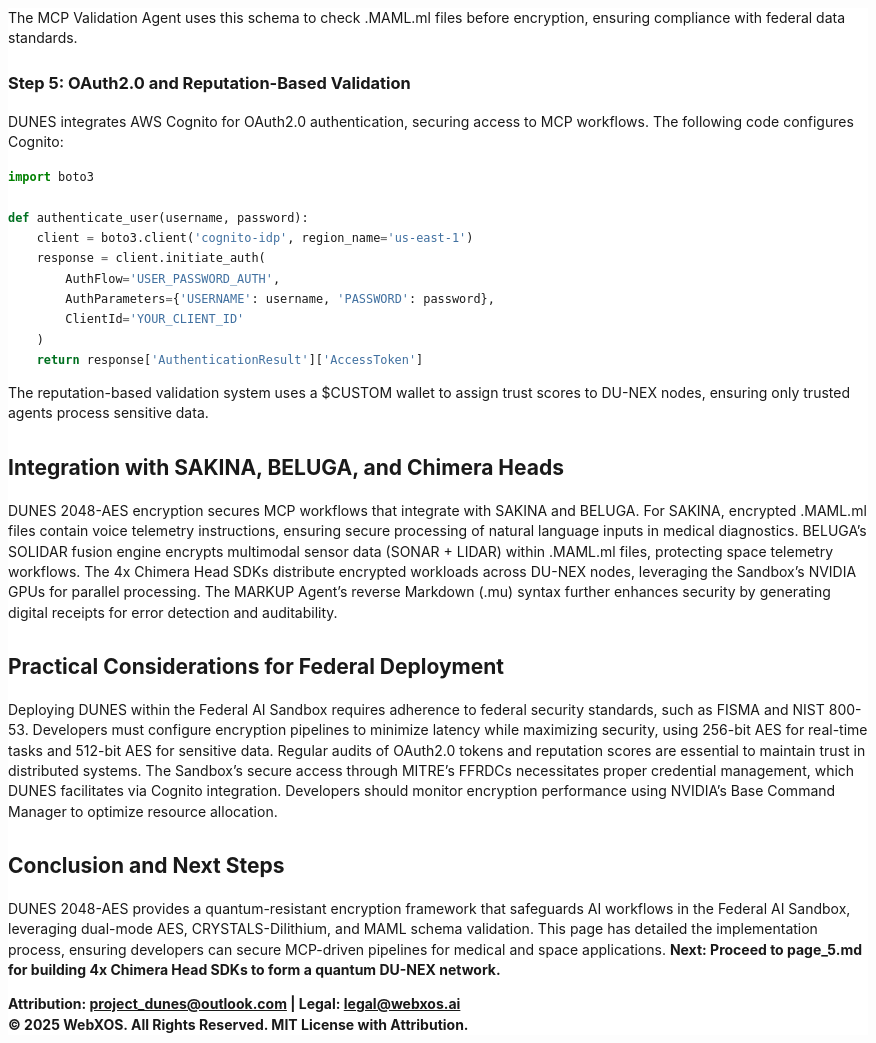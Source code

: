 The MCP Validation Agent uses this schema to check .MAML.ml files before encryption, ensuring compliance with federal data standards.

### Step 5: OAuth2.0 and Reputation-Based Validation
DUNES integrates AWS Cognito for OAuth2.0 authentication, securing access to MCP workflows. The following code configures Cognito:

```python
import boto3

def authenticate_user(username, password):
    client = boto3.client('cognito-idp', region_name='us-east-1')
    response = client.initiate_auth(
        AuthFlow='USER_PASSWORD_AUTH',
        AuthParameters={'USERNAME': username, 'PASSWORD': password},
        ClientId='YOUR_CLIENT_ID'
    )
    return response['AuthenticationResult']['AccessToken']
```

The reputation-based validation system uses a $CUSTOM wallet to assign trust scores to DU-NEX nodes, ensuring only trusted agents process sensitive data.

## Integration with SAKINA, BELUGA, and Chimera Heads
DUNES 2048-AES encryption secures MCP workflows that integrate with SAKINA and BELUGA. For SAKINA, encrypted .MAML.ml files contain voice telemetry instructions, ensuring secure processing of natural language inputs in medical diagnostics. BELUGA’s SOLIDAR fusion engine encrypts multimodal sensor data (SONAR + LIDAR) within .MAML.ml files, protecting space telemetry workflows. The 4x Chimera Head SDKs distribute encrypted workloads across DU-NEX nodes, leveraging the Sandbox’s NVIDIA GPUs for parallel processing. The MARKUP Agent’s reverse Markdown (.mu) syntax further enhances security by generating digital receipts for error detection and auditability.

## Practical Considerations for Federal Deployment
Deploying DUNES within the Federal AI Sandbox requires adherence to federal security standards, such as FISMA and NIST 800-53. Developers must configure encryption pipelines to minimize latency while maximizing security, using 256-bit AES for real-time tasks and 512-bit AES for sensitive data. Regular audits of OAuth2.0 tokens and reputation scores are essential to maintain trust in distributed systems. The Sandbox’s secure access through MITRE’s FFRDCs necessitates proper credential management, which DUNES facilitates via Cognito integration. Developers should monitor encryption performance using NVIDIA’s Base Command Manager to optimize resource allocation.

## Conclusion and Next Steps
DUNES 2048-AES provides a quantum-resistant encryption framework that safeguards AI workflows in the Federal AI Sandbox, leveraging dual-mode AES, CRYSTALS-Dilithium, and MAML schema validation. This page has detailed the implementation process, ensuring developers can secure MCP-driven pipelines for medical and space applications. **Next: Proceed to page_5.md for building 4x Chimera Head SDKs to form a quantum DU-NEX network.**

**Attribution: project_dunes@outlook.com | Legal: legal@webxos.ai**  
**© 2025 WebXOS. All Rights Reserved. MIT License with Attribution.**